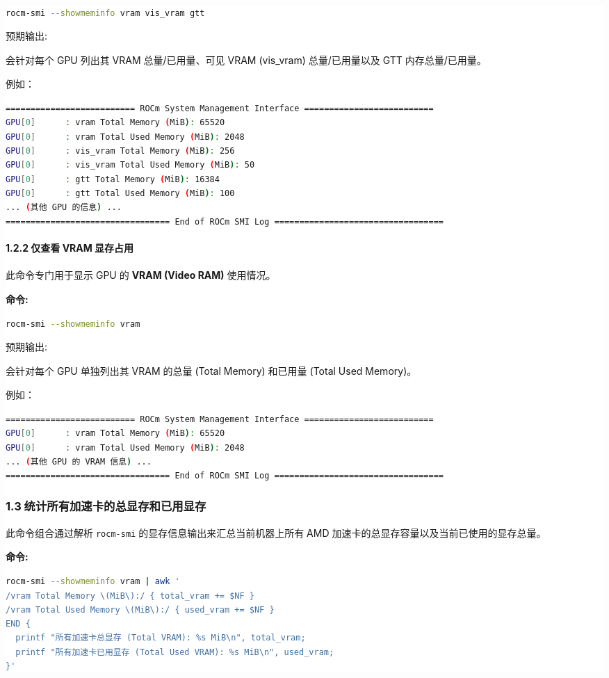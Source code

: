 ```Bash
rocm-smi --showmeminfo vram vis_vram gtt
```

预期输出:

会针对每个 GPU 列出其 VRAM 总量/已用量、可见 VRAM (vis_vram) 总量/已用量以及 GTT 内存总量/已用量。

例如：

```Bash
========================== ROCm System Management Interface ==========================
GPU[0]		: vram Total Memory (MiB): 65520
GPU[0]		: vram Total Used Memory (MiB): 2048
GPU[0]		: vis_vram Total Memory (MiB): 256
GPU[0]		: vis_vram Total Used Memory (MiB): 50
GPU[0]		: gtt Total Memory (MiB): 16384
GPU[0]		: gtt Total Used Memory (MiB): 100
... (其他 GPU 的信息) ...
================================= End of ROCm SMI Log ==================================
```

#### 1.2.2 仅查看 VRAM 显存占用

此命令专门用于显示 GPU 的 **VRAM (Video RAM)** 使用情况。

**命令:**

```Bash
rocm-smi --showmeminfo vram
```

预期输出:

会针对每个 GPU 单独列出其 VRAM 的总量 (Total Memory) 和已用量 (Total Used Memory)。

例如：

```Bash
========================== ROCm System Management Interface ==========================
GPU[0]		: vram Total Memory (MiB): 65520
GPU[0]		: vram Total Used Memory (MiB): 2048
... (其他 GPU 的 VRAM 信息) ...
================================= End of ROCm SMI Log ==================================
```

### 1.3 统计所有加速卡的总显存和已用显存

此命令组合通过解析 `rocm-smi` 的显存信息输出来汇总当前机器上所有 AMD 加速卡的总显存容量以及当前已使用的显存总量。

**命令:**

```Bash
rocm-smi --showmeminfo vram | awk '
/vram Total Memory \(MiB\):/ { total_vram += $NF }
/vram Total Used Memory \(MiB\):/ { used_vram += $NF }
END {
  printf "所有加速卡总显存 (Total VRAM): %s MiB\n", total_vram;
  printf "所有加速卡已用显存 (Total Used VRAM): %s MiB\n", used_vram;
}'
```

